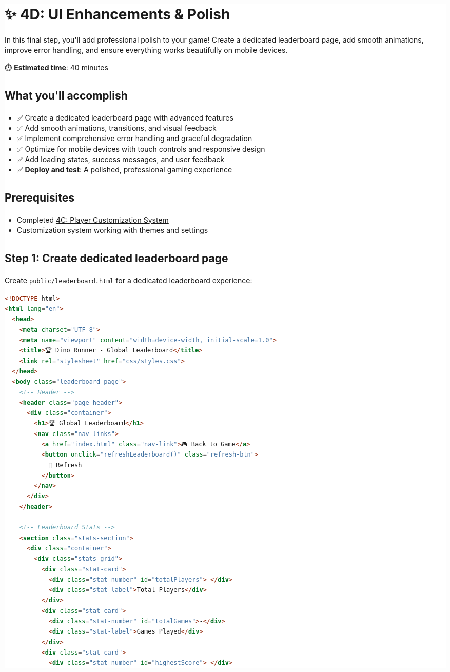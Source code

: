 # ✨ 4D: UI Enhancements & Polish

In this final step, you'll add professional polish to your game! Create a
dedicated leaderboard page, add smooth animations, improve error handling, and
ensure everything works beautifully on mobile devices.

⏱️ **Estimated time**: 40 minutes

## What you'll accomplish

- ✅ Create a dedicated leaderboard page with advanced features
- ✅ Add smooth animations, transitions, and visual feedback
- ✅ Implement comprehensive error handling and graceful degradation
- ✅ Optimize for mobile devices with touch controls and responsive design
- ✅ Add loading states, success messages, and user feedback
- ✅ **Deploy and test**: A polished, professional gaming experience

## Prerequisites

- Completed [4C: Player Customization System](./4c-customization-system.md)
- Customization system working with themes and settings

## Step 1: Create dedicated leaderboard page

Create `public/leaderboard.html` for a dedicated leaderboard experience:

```html
<!DOCTYPE html>
<html lang="en">
  <head>
    <meta charset="UTF-8">
    <meta name="viewport" content="width=device-width, initial-scale=1.0">
    <title>🏆 Dino Runner - Global Leaderboard</title>
    <link rel="stylesheet" href="css/styles.css">
  </head>
  <body class="leaderboard-page">
    <!-- Header -->
    <header class="page-header">
      <div class="container">
        <h1>🏆 Global Leaderboard</h1>
        <nav class="nav-links">
          <a href="index.html" class="nav-link">🎮 Back to Game</a>
          <button onclick="refreshLeaderboard()" class="refresh-btn">
            🔄 Refresh
          </button>
        </nav>
      </div>
    </header>

    <!-- Leaderboard Stats -->
    <section class="stats-section">
      <div class="container">
        <div class="stats-grid">
          <div class="stat-card">
            <div class="stat-number" id="totalPlayers">-</div>
            <div class="stat-label">Total Players</div>
          </div>
          <div class="stat-card">
            <div class="stat-number" id="totalGames">-</div>
            <div class="stat-label">Games Played</div>
          </div>
          <div class="stat-card">
            <div class="stat-number" id="highestScore">-</div>
```